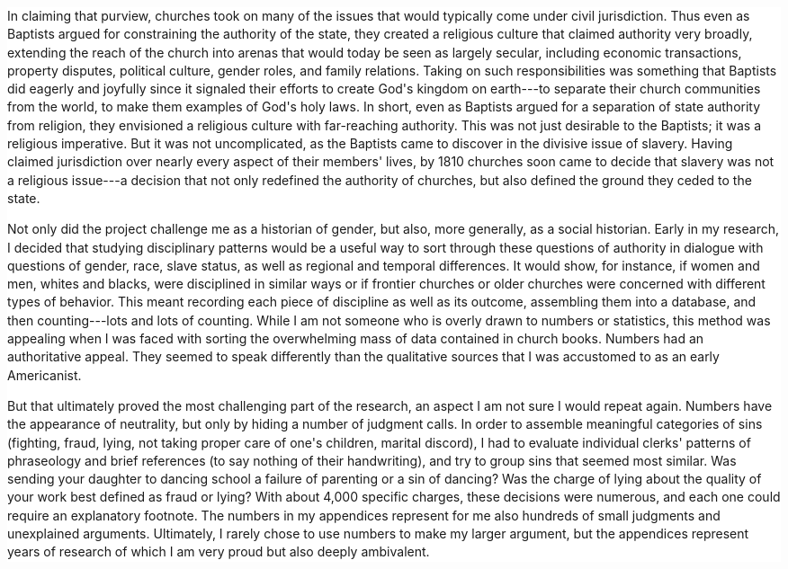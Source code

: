 In claiming that purview, churches took on many of the issues that would
typically come under civil jurisdiction. Thus even as Baptists argued
for constraining the authority of the state, they created a religious
culture that claimed authority very broadly, extending the reach of the
church into arenas that would today be seen as largely secular,
including economic transactions, property disputes, political culture,
gender roles, and family relations. Taking on such responsibilities was
something that Baptists did eagerly and joyfully since it signaled their
efforts to create God's kingdom on earth---to separate their church
communities from the world, to make them examples of God's holy laws. In
short, even as Baptists argued for a separation of state authority from
religion, they envisioned a religious culture with far-reaching
authority. This was not just desirable to the Baptists; it was a
religious imperative. But it was not uncomplicated, as the Baptists came
to discover in the divisive issue of slavery. Having claimed
jurisdiction over nearly every aspect of their members' lives, by 1810
churches soon came to decide that slavery was not a religious issue---a
decision that not only redefined the authority of churches, but also
defined the ground they ceded to the state. 
 
 Not only did the project challenge me as a historian of gender, but
also, more generally, as a social historian. Early in my research, I
decided that studying disciplinary patterns would be a useful way to
sort through these questions of authority in dialogue with questions of
gender, race, slave status, as well as regional and temporal
differences. It would show, for instance, if women and men, whites and
blacks, were disciplined in similar ways or if frontier churches or
older churches were concerned with different types of behavior. This
meant recording each piece of discipline as well as its outcome,
assembling them into a database, and then counting---lots and lots of
counting. While I am not someone who is overly drawn to numbers or
statistics, this method was appealing when I was faced with sorting the
overwhelming mass of data contained in church books. Numbers had an
authoritative appeal. They seemed to speak differently than the
qualitative sources that I was accustomed to as an early Americanist. 

But that ultimately proved the most challenging part of the research,
an aspect I am not sure I would repeat again. Numbers have the
appearance of neutrality, but only by hiding a number of judgment calls.
In order to assemble meaningful categories of sins (fighting, fraud,
lying, not taking proper care of one's children, marital discord), I had
to evaluate individual clerks' patterns of phraseology and brief
references (to say nothing of their handwriting), and try to group sins
that seemed most similar. Was sending your daughter to dancing school a
failure of parenting or a sin of dancing? Was the charge of lying about
the quality of your work best defined as fraud or lying? With about
4,000 specific charges, these decisions were numerous, and each one
could require an explanatory footnote. The numbers in my appendices
represent for me also hundreds of small judgments and unexplained
arguments. Ultimately, I rarely chose to use numbers to make my larger
argument, but the appendices represent years of research of which I am
very proud but also deeply ambivalent.
 